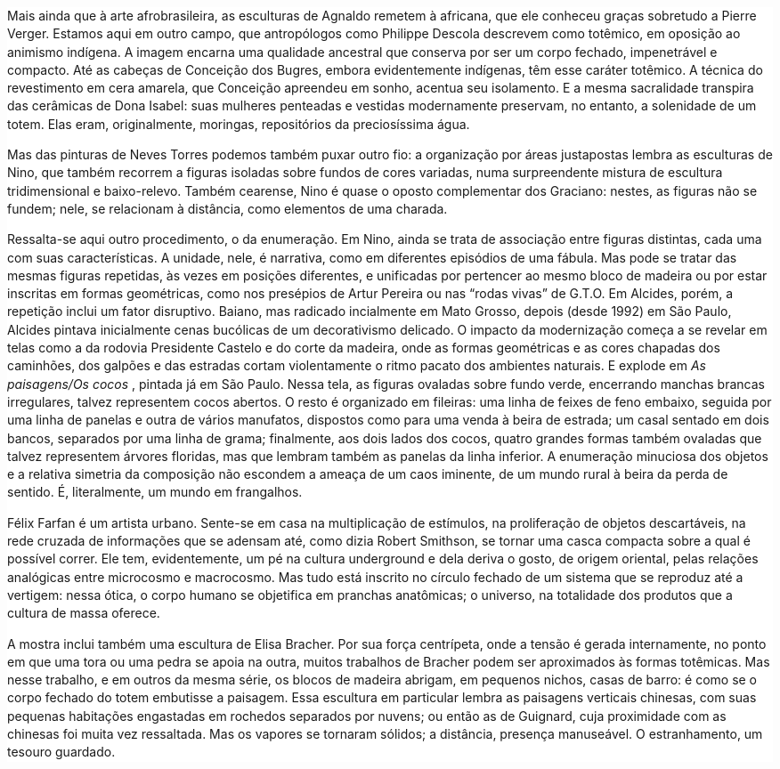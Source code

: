 
Mais ainda que à arte afrobrasileira, as esculturas de Agnaldo remetem à africana, que ele conheceu graças sobretudo a Pierre Verger. Estamos aqui em outro campo, que antropólogos como Philippe Descola descrevem como totêmico, em oposição ao animismo indígena. A imagem encarna uma qualidade ancestral que conserva por ser um corpo fechado, impenetrável e compacto. Até as cabeças de Conceição dos Bugres, embora evidentemente indígenas, têm esse caráter totêmico. A técnica do revestimento em cera amarela, que Conceição apreendeu em sonho, acentua seu isolamento. E a mesma sacralidade transpira das cerâmicas de Dona Isabel: suas mulheres penteadas e vestidas modernamente preservam, no entanto, a solenidade de um totem. Elas eram, originalmente, moringas, repositórios da preciosíssima água. 
  

Mas das pinturas de Neves Torres podemos também puxar outro fio: a organização por áreas justapostas lembra as esculturas de Nino, que também recorrem a figuras isoladas sobre fundos de cores variadas, numa surpreendente mistura de escultura tridimensional e baixo-relevo. Também cearense, Nino é quase o oposto complementar dos Graciano: nestes, as figuras não se fundem; nele, se relacionam à distância, como elementos de uma charada.
  

Ressalta-se aqui outro procedimento, o da enumeração. Em Nino, ainda se trata de associação entre figuras distintas, cada uma com suas características. A unidade, nele, é narrativa, como em diferentes episódios de uma fábula. Mas pode se tratar das mesmas figuras repetidas, às vezes em posições diferentes, e unificadas por pertencer ao mesmo bloco de madeira ou por estar inscritas em formas geométricas, como nos presépios de Artur Pereira ou nas “rodas vivas” de G.T.O. Em Alcides, porém, a repetição inclui um fator disruptivo. Baiano, mas radicado incialmente em Mato Grosso, depois (desde 1992) em São Paulo, Alcides pintava inicialmente cenas bucólicas de um decorativismo delicado. O impacto da modernização começa a se revelar em telas como a da rodovia Presidente Castelo e do corte da madeira, onde as formas geométricas e as cores chapadas dos caminhões, dos galpões e das estradas cortam violentamente o ritmo pacato dos ambientes naturais. E explode em _As paisagens/Os cocos_ , pintada já em São Paulo. Nessa tela, as figuras ovaladas sobre fundo verde, encerrando manchas brancas irregulares, talvez representem cocos abertos. O resto é organizado em fileiras: uma linha de feixes de feno embaixo, seguida por uma linha de panelas e outra de vários manufatos, dispostos como para uma venda à beira de estrada; um casal sentado em dois bancos, separados por uma linha de grama; finalmente, aos dois lados dos cocos, quatro grandes formas também ovaladas que talvez representem árvores floridas, mas que lembram também as panelas da linha inferior. A enumeração minuciosa dos objetos e a relativa simetria da composição não escondem a ameaça de um caos iminente, de um mundo rural à beira da perda de sentido. É, literalmente, um mundo em frangalhos.
  

Félix Farfan é um artista urbano. Sente-se em casa na multiplicação de estímulos, na proliferação de objetos descartáveis, na rede cruzada de informações que se adensam até, como dizia Robert Smithson, se tornar uma casca compacta sobre a qual é possível correr. Ele tem, evidentemente, um pé na cultura underground e dela deriva o gosto, de origem oriental, pelas relações analógicas entre microcosmo e macrocosmo. Mas tudo está inscrito no círculo fechado de um sistema que se reproduz até a vertigem: nessa ótica, o corpo humano se objetifica em pranchas anatômicas; o universo, na totalidade dos produtos que a cultura de massa oferece.
  

A mostra inclui também uma escultura de Elisa Bracher. Por sua força centrípeta, onde a tensão é gerada internamente, no ponto em que uma tora ou uma pedra se apoia na outra, muitos trabalhos de Bracher podem ser aproximados às formas totêmicas. Mas nesse trabalho, e em outros da mesma série, os blocos de madeira abrigam, em pequenos nichos, casas de barro: é como se o corpo fechado do totem embutisse a paisagem. Essa escultura em particular lembra as paisagens verticais chinesas, com suas pequenas habitações engastadas em rochedos separados por nuvens; ou então as de Guignard, cuja proximidade com as chinesas foi muita vez ressaltada. Mas os vapores se tornaram sólidos; a distância, presença manuseável. O estranhamento, um tesouro guardado.
  